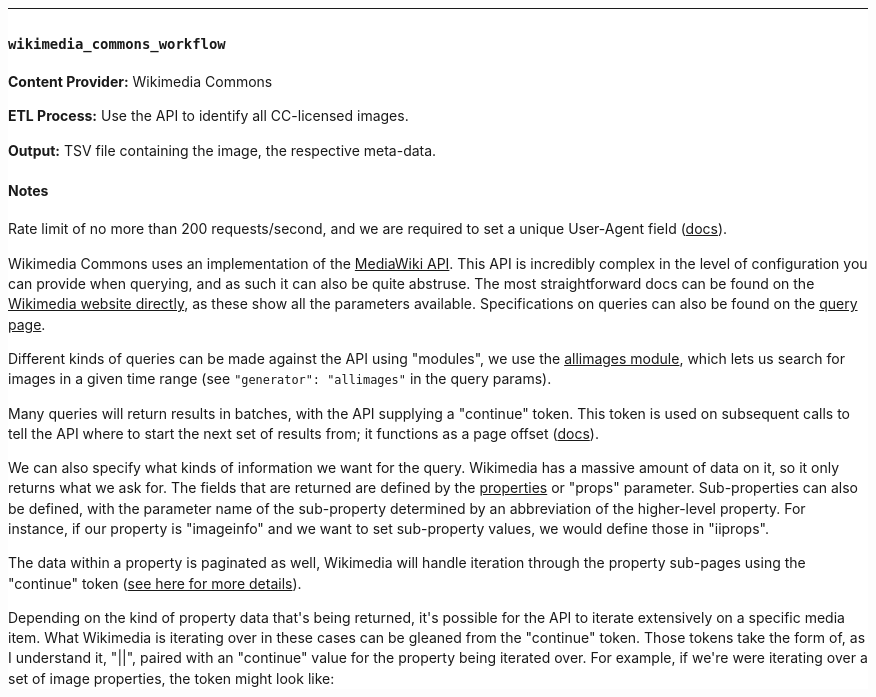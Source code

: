 ----

### `wikimedia_commons_workflow`

**Content Provider:** Wikimedia Commons

**ETL Process:** Use the API to identify all CC-licensed images.

**Output:** TSV file containing the image, the respective meta-data.

#### Notes

Rate limit of no more than 200 requests/second, and we are required to set a
unique User-Agent field
([docs](https://www.mediawiki.org/wiki/Wikimedia_REST_API#Terms_and_conditions)).

Wikimedia Commons uses an implementation of the
[MediaWiki API](https://www.mediawiki.org/wiki/API:Main_page). This API is
incredibly complex in the level of configuration you can provide when querying,
and as such it can also be quite abstruse. The most straightforward docs can be
found on the
[Wikimedia website directly](https://commons.wikimedia.org/w/api.php?action=help&modules=query),
as these show all the parameters available. Specifications on queries can also
be found on the [query page](https://www.mediawiki.org/wiki/API:Query).

Different kinds of queries can be made against the API using "modules", we use
the [allimages module](https://www.mediawiki.org/wiki/API:Allimages), which lets
us search for images in a given time range (see `"generator": "allimages"` in
the query params).

Many queries will return results in batches, with the API supplying a "continue"
token. This token is used on subsequent calls to tell the API where to start the
next set of results from; it functions as a page offset
([docs](https://www.mediawiki.org/wiki/API:Query#Continuing_queries)).

We can also specify what kinds of information we want for the query. Wikimedia
has a massive amount of data on it, so it only returns what we ask for. The
fields that are returned are defined by the
[properties](https://www.mediawiki.org/wiki/API:Properties) or "props"
parameter. Sub-properties can also be defined, with the parameter name of the
sub-property determined by an abbreviation of the higher-level property. For
instance, if our property is "imageinfo" and we want to set sub-property values,
we would define those in "iiprops".

The data within a property is paginated as well, Wikimedia will handle iteration
through the property sub-pages using the "continue" token
([see here for more details](https://www.mediawiki.org/wiki/API:Properties#Additional_notes)).

Depending on the kind of property data that's being returned, it's possible for
the API to iterate extensively on a specific media item. What Wikimedia is
iterating over in these cases can be gleaned from the "continue" token. Those
tokens take the form of, as I understand it,
"<primary-iterator>||<next-iteration-prop>", paired with an "<XX>continue" value
for the property being iterated over. For example, if we're were iterating over
a set of image properties, the token might look like:
